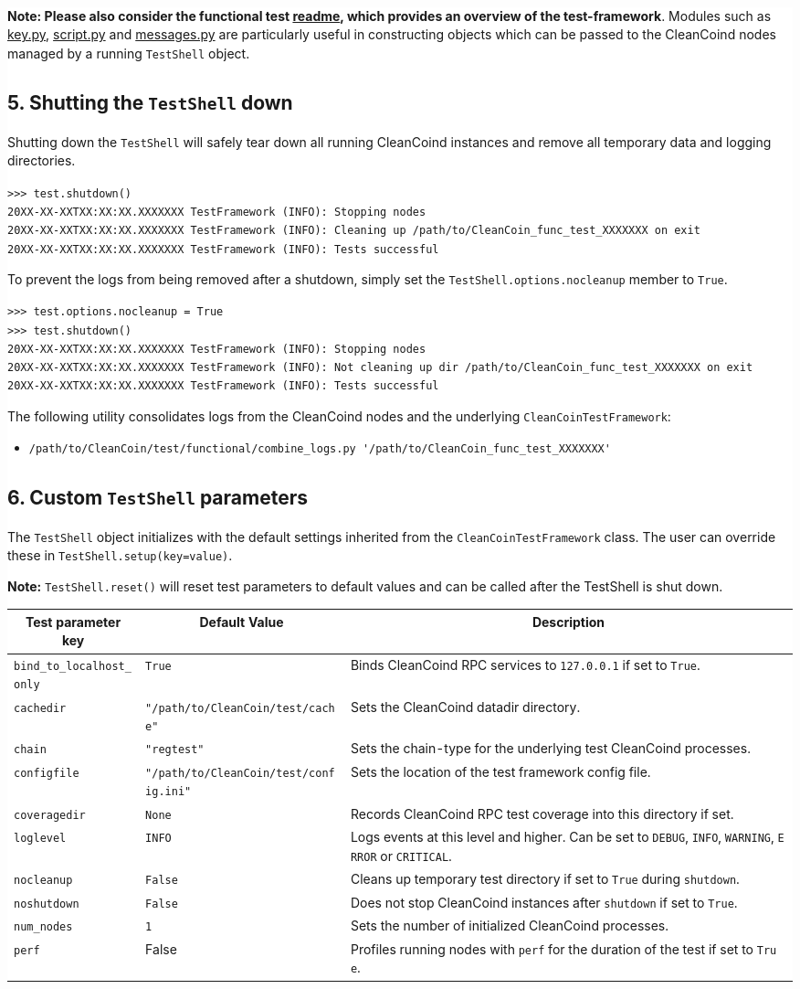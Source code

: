 **Note: Please also consider the functional test
[readme](../test/functional/README.md), which provides an overview of the
test-framework**. Modules such as
[key.py](../test/functional/test_framework/key.py),
[script.py](../test/functional/test_framework/script.py) and
[messages.py](../test/functional/test_framework/messages.py) are particularly
useful in constructing objects which can be passed to the CleanCoind nodes managed
by a running `TestShell` object.

## 5. Shutting the `TestShell` down

Shutting down the `TestShell` will safely tear down all running CleanCoind
instances and remove all temporary data and logging directories.

```
>>> test.shutdown()
20XX-XX-XXTXX:XX:XX.XXXXXXX TestFramework (INFO): Stopping nodes
20XX-XX-XXTXX:XX:XX.XXXXXXX TestFramework (INFO): Cleaning up /path/to/CleanCoin_func_test_XXXXXXX on exit
20XX-XX-XXTXX:XX:XX.XXXXXXX TestFramework (INFO): Tests successful
```
To prevent the logs from being removed after a shutdown, simply set the
`TestShell.options.nocleanup` member to `True`.
```
>>> test.options.nocleanup = True
>>> test.shutdown()
20XX-XX-XXTXX:XX:XX.XXXXXXX TestFramework (INFO): Stopping nodes
20XX-XX-XXTXX:XX:XX.XXXXXXX TestFramework (INFO): Not cleaning up dir /path/to/CleanCoin_func_test_XXXXXXX on exit
20XX-XX-XXTXX:XX:XX.XXXXXXX TestFramework (INFO): Tests successful
```

The following utility consolidates logs from the CleanCoind nodes and the
underlying `CleanCoinTestFramework`:

* `/path/to/CleanCoin/test/functional/combine_logs.py
  '/path/to/CleanCoin_func_test_XXXXXXX'`

## 6. Custom `TestShell` parameters

The `TestShell` object initializes with the default settings inherited from the
`CleanCoinTestFramework` class. The user can override these in
`TestShell.setup(key=value)`.

**Note:** `TestShell.reset()` will reset test parameters to default values and
can be called after the TestShell is shut down.

| Test parameter key | Default Value | Description |
|---|---|---|
| `bind_to_localhost_only` | `True` | Binds CleanCoind RPC services to `127.0.0.1` if set to `True`.|
| `cachedir` | `"/path/to/CleanCoin/test/cache"` | Sets the CleanCoind datadir directory. |
| `chain`  | `"regtest"` | Sets the chain-type for the underlying test CleanCoind processes. |
| `configfile` | `"/path/to/CleanCoin/test/config.ini"` | Sets the location of the test framework config file. |
| `coveragedir` | `None` | Records CleanCoind RPC test coverage into this directory if set. |
| `loglevel` | `INFO` | Logs events at this level and higher. Can be set to `DEBUG`, `INFO`, `WARNING`, `ERROR` or `CRITICAL`. |
| `nocleanup` | `False` | Cleans up temporary test directory if set to `True` during `shutdown`. |
| `noshutdown` | `False` | Does not stop CleanCoind instances after `shutdown` if set to `True`. |
| `num_nodes` | `1` | Sets the number of initialized CleanCoind processes. |
| `perf` | False | Profiles running nodes with `perf` for the duration of the test if set to `True`. |